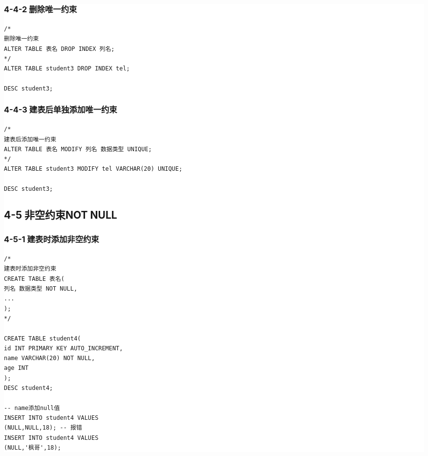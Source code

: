 ### 4-4-2 删除唯一约束

```mysql
/*
删除唯一约束
ALTER TABLE 表名 DROP INDEX 列名;
*/
ALTER TABLE student3 DROP INDEX tel; 

DESC student3;
```

### 4-4-3 建表后单独添加唯一约束

```mysql
/*
建表后添加唯一约束
ALTER TABLE 表名 MODIFY 列名 数据类型 UNIQUE;
*/
ALTER TABLE student3 MODIFY tel VARCHAR(20) UNIQUE;

DESC student3;
```

## 4-5 非空约束NOT NULL

### 4-5-1 建表时添加非空约束

```mysql
/*
建表时添加非空约束
CREATE TABLE 表名(
列名 数据类型 NOT NULL,
...
);
*/

CREATE TABLE student4(
id INT PRIMARY KEY AUTO_INCREMENT,
name VARCHAR(20) NOT NULL,
age INT
);
DESC student4;

-- name添加null值
INSERT INTO student4 VALUES
(NULL,NULL,18); -- 报错
INSERT INTO student4 VALUES
(NULL,'枫哥',18);
```


